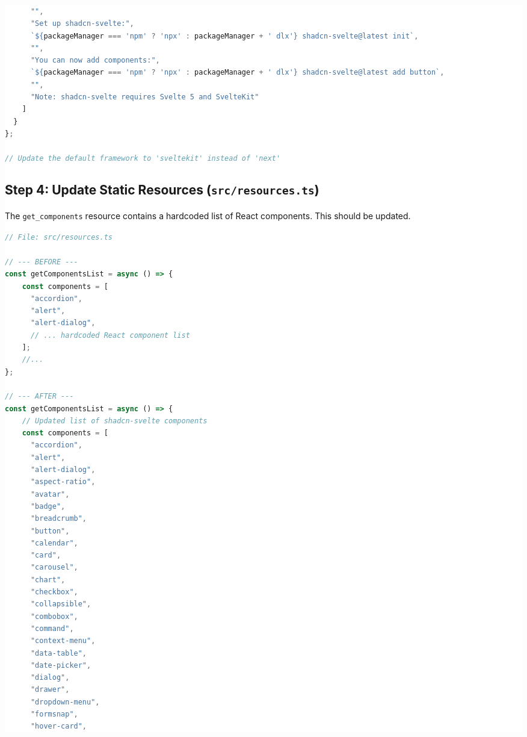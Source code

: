 ```typescript
      "",
      "Set up shadcn-svelte:",
      `${packageManager === 'npm' ? 'npx' : packageManager + ' dlx'} shadcn-svelte@latest init`,
      "",
      "You can now add components:",
      `${packageManager === 'npm' ? 'npx' : packageManager + ' dlx'} shadcn-svelte@latest add button`,
      "",
      "Note: shadcn-svelte requires Svelte 5 and SvelteKit"
    ]
  }
};

// Update the default framework to 'sveltekit' instead of 'next'
```

## Step 4: Update Static Resources (`src/resources.ts`)

The `get_components` resource contains a hardcoded list of React components. This should be updated.

```typescript
// File: src/resources.ts

// --- BEFORE ---
const getComponentsList = async () => {
    const components = [
      "accordion",
      "alert",
      "alert-dialog",
      // ... hardcoded React component list
    ];
    //...
};

// --- AFTER ---
const getComponentsList = async () => {
    // Updated list of shadcn-svelte components
    const components = [
      "accordion",
      "alert",
      "alert-dialog",
      "aspect-ratio",
      "avatar",
      "badge",
      "breadcrumb",
      "button",
      "calendar",
      "card",
      "carousel",
      "chart",
      "checkbox",
      "collapsible",
      "combobox",
      "command",
      "context-menu",
      "data-table",
      "date-picker",
      "dialog",
      "drawer",
      "dropdown-menu",
      "formsnap",
      "hover-card",
```
